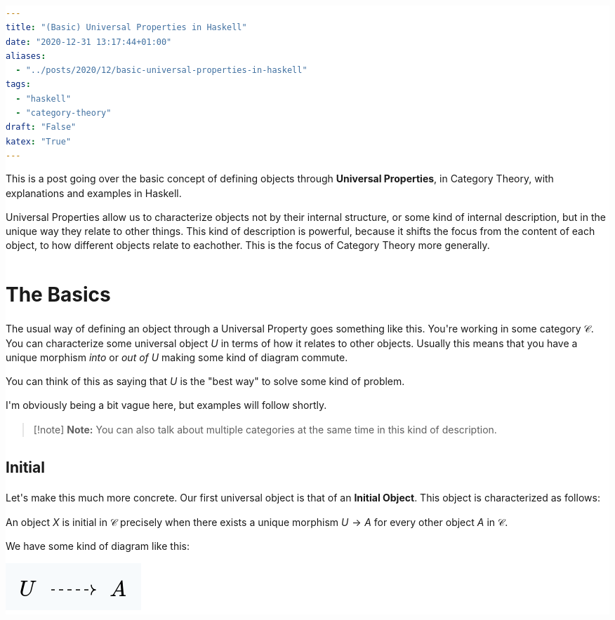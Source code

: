 ```yaml
---
title: "(Basic) Universal Properties in Haskell"
date: "2020-12-31 13:17:44+01:00"
aliases:
  - "../posts/2020/12/basic-universal-properties-in-haskell"
tags:
  - "haskell"
  - "category-theory"
draft: "False"
katex: "True"
---
```


This is a post going over the basic concept of
defining objects through **Universal Properties**,
in Category Theory, with explanations and examples in Haskell.



Universal Properties allow us to characterize objects not
by their internal structure, or some kind of internal description,
but in the unique way they relate to other things. This kind of description
is powerful, because it shifts the focus from the content of each object,
to how different objects relate to eachother. This is the focus
of Category Theory more generally.

# The Basics

The usual way of defining an object through a Universal Property
goes something like this. You're working in some category $\mathcal{C}$.
You can characterize some universal object $U$ in terms of how it relates to
other objects. Usually this means that you have a unique morphism *into*
or *out of* $U$ making some kind of diagram commute.

You can think of this as saying that $U$ is the "best way" to
solve some kind of problem.

I'm obviously being a bit vague here, but examples will follow shortly.

> [!note] **Note:**
> You can also talk about multiple categories at the same time in this kind
> of description.

## Initial

Let's make this much more concrete. Our first universal object is
that of an **Initial Object**. This object is characterized as follows:

An object $X$ is initial in $\mathcal{C}$ precisely when
there exists a unique morphism $U \to A$ for every other object $A$ in $\mathcal{C}$.

We have some kind of diagram like this:

![](../Images/a0ef1827c4490ecfc191a523c58c2951ab7f48eff2dcf641a962cfaafab8f8c5.png)
